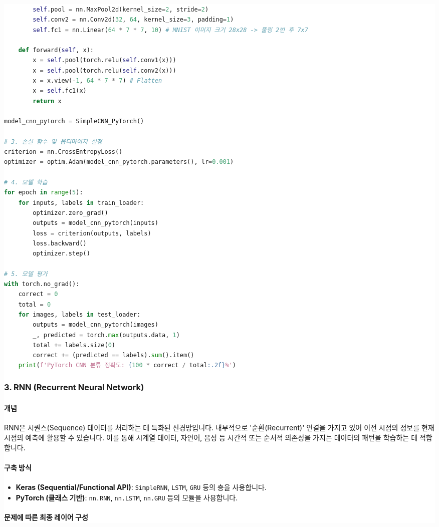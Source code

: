 ```python
        self.pool = nn.MaxPool2d(kernel_size=2, stride=2)
        self.conv2 = nn.Conv2d(32, 64, kernel_size=3, padding=1)
        self.fc1 = nn.Linear(64 * 7 * 7, 10) # MNIST 이미지 크기 28x28 -> 풀링 2번 후 7x7

    def forward(self, x):
        x = self.pool(torch.relu(self.conv1(x)))
        x = self.pool(torch.relu(self.conv2(x)))
        x = x.view(-1, 64 * 7 * 7) # Flatten
        x = self.fc1(x)
        return x

model_cnn_pytorch = SimpleCNN_PyTorch()

# 3. 손실 함수 및 옵티마이저 설정
criterion = nn.CrossEntropyLoss()
optimizer = optim.Adam(model_cnn_pytorch.parameters(), lr=0.001)

# 4. 모델 학습
for epoch in range(5):
    for inputs, labels in train_loader:
        optimizer.zero_grad()
        outputs = model_cnn_pytorch(inputs)
        loss = criterion(outputs, labels)
        loss.backward()
        optimizer.step()

# 5. 모델 평가
with torch.no_grad():
    correct = 0
    total = 0
    for images, labels in test_loader:
        outputs = model_cnn_pytorch(images)
        _, predicted = torch.max(outputs.data, 1)
        total += labels.size(0)
        correct += (predicted == labels).sum().item()
    print(f'PyTorch CNN 분류 정확도: {100 * correct / total:.2f}%')
```

### 3. RNN (Recurrent Neural Network)

#### 개념

RNN은 시퀀스(Sequence) 데이터를 처리하는 데 특화된 신경망입니다. 내부적으로 '순환(Recurrent)' 연결을 가지고 있어 이전 시점의 정보를 현재 시점의 예측에 활용할 수 있습니다. 이를 통해 시계열 데이터, 자연어, 음성 등 시간적 또는 순서적 의존성을 가지는 데이터의 패턴을 학습하는 데 적합합니다.

#### 구축 방식

- **Keras (Sequential/Functional API)**: `SimpleRNN`, `LSTM`, `GRU` 등의 층을 사용합니다.
- **PyTorch (클래스 기반)**: `nn.RNN`, `nn.LSTM`, `nn.GRU` 등의 모듈을 사용합니다.

#### 문제에 따른 최종 레이어 구성
